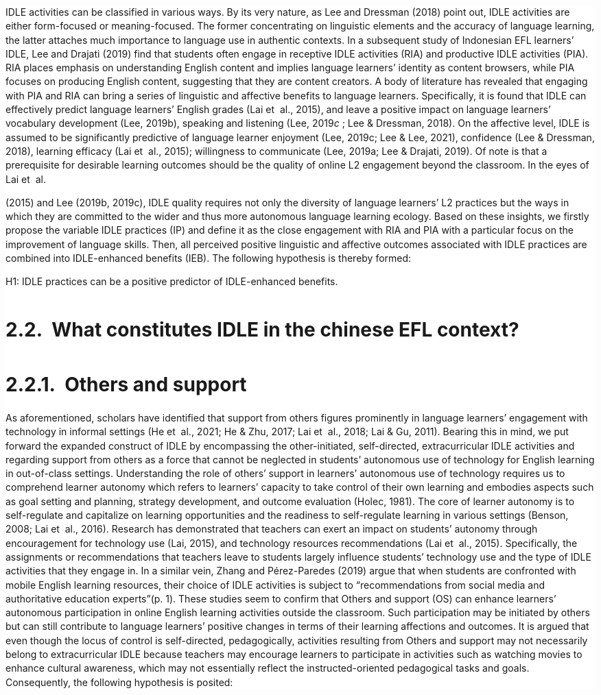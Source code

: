 IDLE activities can be classified in various ways. By its very nature, as Lee and Dressman (2018) point out, IDLE activities are either form-focused or meaning-focused. The former concentrating on linguistic elements and the accuracy of language learning, the latter attaches much importance to language use in authentic contexts. In a subsequent study of Indonesian EFL learners’ IDLE, Lee and Drajati (2019) find that students often engage in receptive IDLE activities (RIA) and productive IDLE activities (PIA). RIA places emphasis on understanding English content and implies language learners’ identity as content browsers, while PIA focuses on producing English content, suggesting that they are content creators. A body of literature has revealed that engaging with PIA and RIA can bring a series of linguistic and affective benefits to language learners. Specifically, it is found that IDLE can effectively predict language learners’ English grades (Lai et  al., 2015), and leave a positive impact on language learners’ vocabulary development (Lee, 2019b), speaking and listening (Lee, $2 0 1 9 c$ ; Lee & Dressman, 2018). On the affective level, IDLE is assumed to be significantly predictive of language learner enjoyment (Lee, 2019c; Lee & Lee, 2021), confidence (Lee & Dressman, 2018), learning efficacy (Lai et  al., 2015); willingness to communicate (Lee, 2019a; Lee & Drajati, 2019). Of note is that a prerequisite for desirable learning outcomes should be the quality of online L2 engagement beyond the classroom. In the eyes of Lai et  al.

(2015) and Lee (2019b, 2019c), IDLE quality requires not only the diversity of language learners’ L2 practices but the ways in which they are committed to the wider and thus more autonomous language learning ecology. Based on these insights, we firstly propose the variable IDLE practices (IP) and define it as the close engagement with RIA and PIA with a particular focus on the improvement of language skills. Then, all perceived positive linguistic and affective outcomes associated with IDLE practices are combined into IDLE-enhanced benefits (IEB). The following hypothesis is thereby formed:

H1: IDLE practices can be a positive predictor of IDLE-enhanced benefits.

# 2.2.  What constitutes IDLE in the chinese EFL context?

# 2.2.1.  Others and support

As aforementioned, scholars have identified that support from others figures prominently in language learners’ engagement with technology in informal settings (He et  al., 2021; He & Zhu, 2017; Lai et  al., 2018; Lai & Gu, 2011). Bearing this in mind, we put forward the expanded construct of IDLE by encompassing the other-initiated, self-directed, extracurricular IDLE activities and regarding support from others as a force that cannot be neglected in students’ autonomous use of technology for English learning in out-of-class settings. Understanding the role of others’ support in learners’ autonomous use of technology requires us to comprehend learner autonomy which refers to learners’ capacity to take control of their own learning and embodies aspects such as goal setting and planning, strategy development, and outcome evaluation (Holec, 1981). The core of learner autonomy is to self-regulate and capitalize on learning opportunities and the readiness to self-regulate learning in various settings (Benson, 2008; Lai et  al., 2016). Research has demonstrated that teachers can exert an impact on students’ autonomy through encouragement for technology use (Lai, 2015), and technology resources recommendations (Lai et  al., 2015). Specifically, the assignments or recommendations that teachers leave to students largely influence students’ technology use and the type of IDLE activities that they engage in. In a similar vein, Zhang and Pérez-Paredes (2019) argue that when students are confronted with mobile English learning resources, their choice of IDLE activities is subject to “recommendations from social media and authoritative education experts”(p. 1). These studies seem to confirm that Others and support (OS) can enhance learners’ autonomous participation in online English learning activities outside the classroom. Such participation may be initiated by others but can still contribute to language learners’ positive changes in terms of their learning affections and outcomes. It is argued that even though the locus of control is self-directed, pedagogically, activities resulting from Others and support may not necessarily belong to extracurricular IDLE because teachers may encourage learners to participate in activities such as watching movies to enhance cultural awareness, which may not essentially reflect the instructed-oriented pedagogical tasks and goals. Consequently, the following hypothesis is posited:
